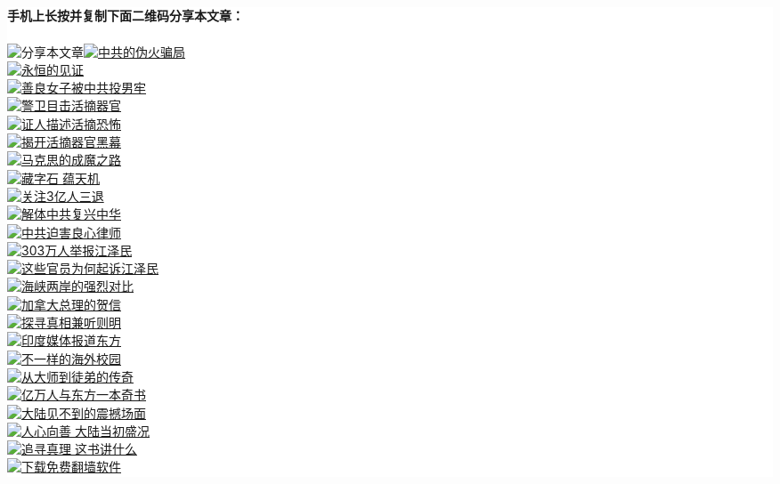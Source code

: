 <strong>手机上长按并复制下面二维码分享本文章：</strong><br><br><img src="http://d1p1.ip.zn2.us/v.php?action=qrcode&url=/gb/18/3/12/n10211461.md%231" title="分享本文章"></td><td VALIGN=TOP><a href="/gb/16/1/21/n4622075.md?dfh#1" target="_blank"><img src="https://raw.githubusercontent.com/lsouru216/djy/master/gb/300/wei-f1.jpg" title="中共的伪火骗局"  alt="中共的伪火骗局"></a><br><a href="https://github.com/lsouru216/www/blob/master/README.md?dfh#9" target="_blank"><img src="https://raw.githubusercontent.com/lsouru216/djy/master/gb/300/yong-h.jpg" title="永恒的见证"  alt="永恒的见证"></a><br><a href="/gb/13/9/29/n3974789.md?dfh#1" target="_blank"><img src="https://raw.githubusercontent.com/lsouru216/djy/master/gb/300/shang-lnz.jpg" title="善良女子被中共投男牢"  alt="善良女子被中共投男牢"></a><br><a href="/gb/16/3/16/n4663449.md?dfh#1" target="_blank"><img src="https://raw.githubusercontent.com/lsouru216/djy/master/gb/300/huo-z3.jpg" title="警卫目击活摘器官"  alt="警卫目击活摘器官"></a><br><a href="/gb/16/8/7/n8177641.md?dfh#1" target="_blank"><img src="https://raw.githubusercontent.com/lsouru216/djy/master/gb/300/huo-z4.jpg" title="证人描述活摘恐怖"  alt="证人描述活摘恐怖"></a><br><a href="/gb/10/4/19/n2881569.md?dfh#1" target="_blank"><img src="https://raw.githubusercontent.com/lsouru216/djy/master/gb/300/huo-z1.jpg" title="揭开活摘器官黑幕"  alt="揭开活摘器官黑幕"></a><br><a href="/gb/10/11/7/n3077476.md?dfh#1" target="_blank"><img src="https://raw.githubusercontent.com/lsouru216/djy/master/gb/300/ma-ks.jpg" title="马克思的成魔之路"  alt="马克思的成魔之路"></a><br><a href="/gb/14/6/9/n4173977.md?dfh#1" target="_blank"><img src="https://raw.githubusercontent.com/lsouru216/djy/master/gb/300/chang-zs.jpg" title="藏字石 蕴天机"  alt="藏字石 蕴天机"></a><br><a href="/gb/18/5/10/n10381511.md?dfh#1" target="_blank"><img src="https://raw.githubusercontent.com/lsouru216/djy/master/gb/300/st1.jpg" title="关注3亿人三退"  alt="关注3亿人三退"></a><br><a href="/gb/18/3/21/n10237682.md?dfh#1" target="_blank"><img src="https://raw.githubusercontent.com/lsouru216/djy/master/gb/300/jie-t.jpg" title="解体中共复兴中华"  alt="解体中共复兴中华"></a><br><a href="/gb/9/2/9/n2422991.md?dfh#1" target="_blank"><img src="https://raw.githubusercontent.com/lsouru216/djy/master/gb/300/gao-zs.jpg" title="中共迫害良心律师"  alt="中共迫害良心律师"></a><br><a href="/gb/18/12/9/n10900044.md?dfh#1" target="_blank"><img src="https://raw.githubusercontent.com/lsouru216/djy/master/gb/300/sj1.jpg" title="303万人举报江泽民"  alt="303万人举报江泽民"></a><br><a href="/gb/18/8/28/n10672014.md?dfh#1" target="_blank"><img src="https://raw.githubusercontent.com/lsouru216/djy/master/gb/300/sj2.jpg" title="这些官员为何起诉江泽民"  alt="这些官员为何起诉江泽民"></a><br><a href="/gb/8/12/18/n2367165.md?dfh#1" target="_blank"><img src="https://raw.githubusercontent.com/lsouru216/djy/master/gb/300/liangan.jpg" title="海峡两岸的强烈对比"  alt="海峡两岸的强烈对比"></a><br><a href="/gb/15/12/10/n4593139.md?dfh#1" target="_blank"><img src="https://raw.githubusercontent.com/lsouru216/djy/master/gb/300/jia-ndzl.jpg" title="加拿大总理的贺信"  alt="加拿大总理的贺信"></a><br><a href="/gb/11/6/17/n3289382.md?dfh#1" target="_blank"><img src="https://raw.githubusercontent.com/lsouru216/djy/master/gb/300/xiao-wd.jpg" title="探寻真相兼听则明"  alt="探寻真相兼听则明"></a><br><a href="/gb/18/10/27/n10812623.md?dfh#1" target="_blank"><img src="https://raw.githubusercontent.com/lsouru216/djy/master/gb/300/yindu.jpg" title="印度媒体报道东方"  alt="印度媒体报道东方"></a><br><a href="/gb/18/6/9/n10469652.md?dfh#1" target="_blank"><img src="https://raw.githubusercontent.com/lsouru216/djy/master/gb/300/xie-j.jpg" title="不一样的海外校园"  alt="不一样的海外校园"></a><br><a href="/gb/7/4/5/n1669415.md?dfh#1" target="_blank"><img src="https://raw.githubusercontent.com/lsouru216/djy/master/gb/300/li-up.jpg" title="从大师到徒弟的传奇"  alt="从大师到徒弟的传奇"></a><br><a href="/gb/17/5/26/n9191512.md?dfh#1" target="_blank"><img src="https://raw.githubusercontent.com/lsouru216/djy/master/gb/300/zfl2.jpg" title="亿万人与东方一本奇书"  alt="亿万人与东方一本奇书"></a><br><a href="/gb/13/11/27/n4020290.md?dfh#1" target="_blank"><img src="https://raw.githubusercontent.com/lsouru216/djy/master/gb/300/zhen-h.jpg" title="大陆见不到的震撼场面"  alt="大陆见不到的震撼场面"></a><br><a href="/gb/15/7/17/n4482910.md?dfh#1" target="_blank"><img src="https://raw.githubusercontent.com/lsouru216/djy/master/gb/300/dalu-sk.jpg" title="人心向善 大陆当初盛况"  alt="人心向善 大陆当初盛况"></a><br><a href="/gb/19/1/5/n10955468.md?dfh#1" target="_blank"><img src="https://raw.githubusercontent.com/lsouru216/djy/master/gb/300/zfl1.jpg" title="追寻真理 这书讲什么"  alt="追寻真理 这书讲什么"></a><br><a href="https://github.com/bannedbook/fanqiang/wiki" target="_blank"><img src="https://raw.githubusercontent.com/lsouru216/djy/master/gb/300/fq1.jpg" title="下载免费翻墙软件"  alt="下载免费翻墙软件"></a><br></td></tr></table>